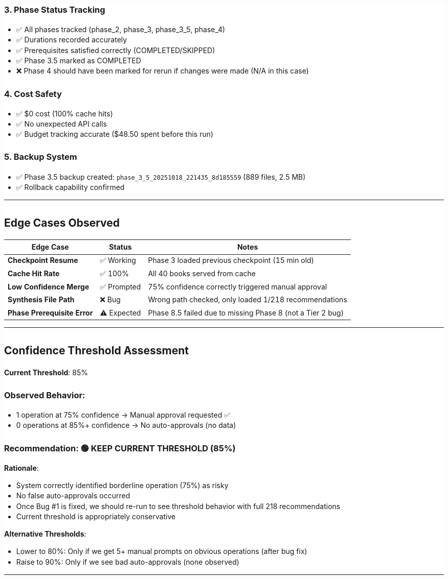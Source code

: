 ### 3. Phase Status Tracking
- ✅ All phases tracked (phase_2, phase_3, phase_3_5, phase_4)
- ✅ Durations recorded accurately
- ✅ Prerequisites satisfied correctly (COMPLETED/SKIPPED)
- ✅ Phase 3.5 marked as COMPLETED
- ❌ Phase 4 should have been marked for rerun if changes were made (N/A in this case)

### 4. Cost Safety
- ✅ $0 cost (100% cache hits)
- ✅ No unexpected API calls
- ✅ Budget tracking accurate ($48.50 spent before this run)

### 5. Backup System
- ✅ Phase 3.5 backup created: `phase_3_5_20251018_221435_8d185559` (889 files, 2.5 MB)
- ✅ Rollback capability confirmed

---

## Edge Cases Observed

| Edge Case | Status | Notes |
|-----------|--------|-------|
| **Checkpoint Resume** | ✅ Working | Phase 3 loaded previous checkpoint (15 min old) |
| **Cache Hit Rate** | ✅ 100% | All 40 books served from cache |
| **Low Confidence Merge** | ✅ Prompted | 75% confidence correctly triggered manual approval |
| **Synthesis File Path** | ❌ Bug | Wrong path checked, only loaded 1/218 recommendations |
| **Phase Prerequisite Error** | ⚠️ Expected | Phase 8.5 failed due to missing Phase 8 (not a Tier 2 bug) |

---

## Confidence Threshold Assessment

**Current Threshold**: 85%

### Observed Behavior:
- 1 operation at 75% confidence → Manual approval requested ✅
- 0 operations at 85%+ confidence → No auto-approvals (no data)

### Recommendation: 🟢 **KEEP CURRENT THRESHOLD (85%)**

**Rationale**:
- System correctly identified borderline operation (75%) as risky
- No false auto-approvals occurred
- Once Bug #1 is fixed, we should re-run to see threshold behavior with full 218 recommendations
- Current threshold is appropriately conservative

**Alternative Thresholds**:
- Lower to 80%: Only if we get 5+ manual prompts on obvious operations (after bug fix)
- Raise to 90%: Only if we see bad auto-approvals (none observed)

---